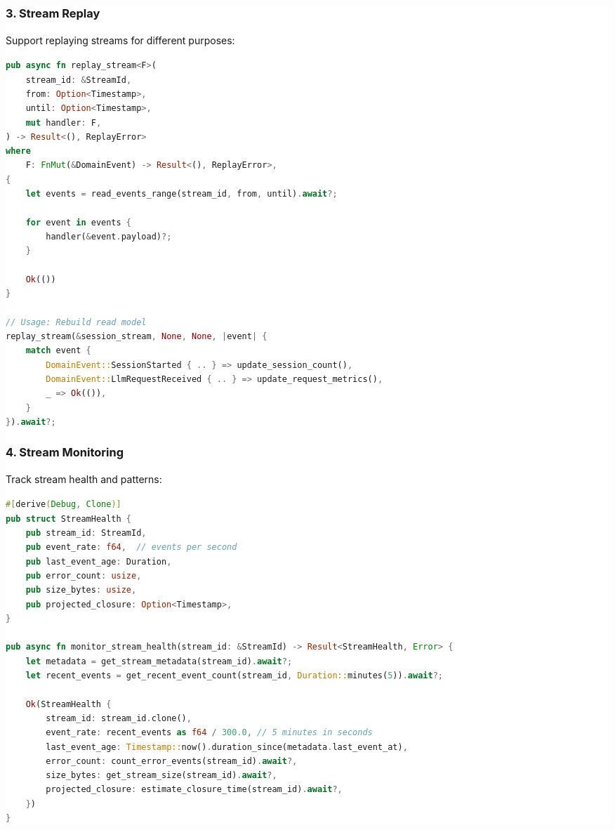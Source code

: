 ```rust
```

### 3. Stream Replay

Support replaying streams for different purposes:

```rust
pub async fn replay_stream<F>(
    stream_id: &StreamId,
    from: Option<Timestamp>,
    until: Option<Timestamp>,
    mut handler: F,
) -> Result<(), ReplayError>
where
    F: FnMut(&DomainEvent) -> Result<(), ReplayError>,
{
    let events = read_events_range(stream_id, from, until).await?;

    for event in events {
        handler(&event.payload)?;
    }

    Ok(())
}

// Usage: Rebuild read model
replay_stream(&session_stream, None, None, |event| {
    match event {
        DomainEvent::SessionStarted { .. } => update_session_count(),
        DomainEvent::LlmRequestReceived { .. } => update_request_metrics(),
        _ => Ok(()),
    }
}).await?;
```

### 4. Stream Monitoring

Track stream health and patterns:

```rust
#[derive(Debug, Clone)]
pub struct StreamHealth {
    pub stream_id: StreamId,
    pub event_rate: f64,  // events per second
    pub last_event_age: Duration,
    pub error_count: usize,
    pub size_bytes: usize,
    pub projected_closure: Option<Timestamp>,
}

pub async fn monitor_stream_health(stream_id: &StreamId) -> Result<StreamHealth, Error> {
    let metadata = get_stream_metadata(stream_id).await?;
    let recent_events = get_recent_event_count(stream_id, Duration::minutes(5)).await?;

    Ok(StreamHealth {
        stream_id: stream_id.clone(),
        event_rate: recent_events as f64 / 300.0, // 5 minutes in seconds
        last_event_age: Timestamp::now().duration_since(metadata.last_event_at),
        error_count: count_error_events(stream_id).await?,
        size_bytes: get_stream_size(stream_id).await?,
        projected_closure: estimate_closure_time(stream_id).await?,
    })
}
```
